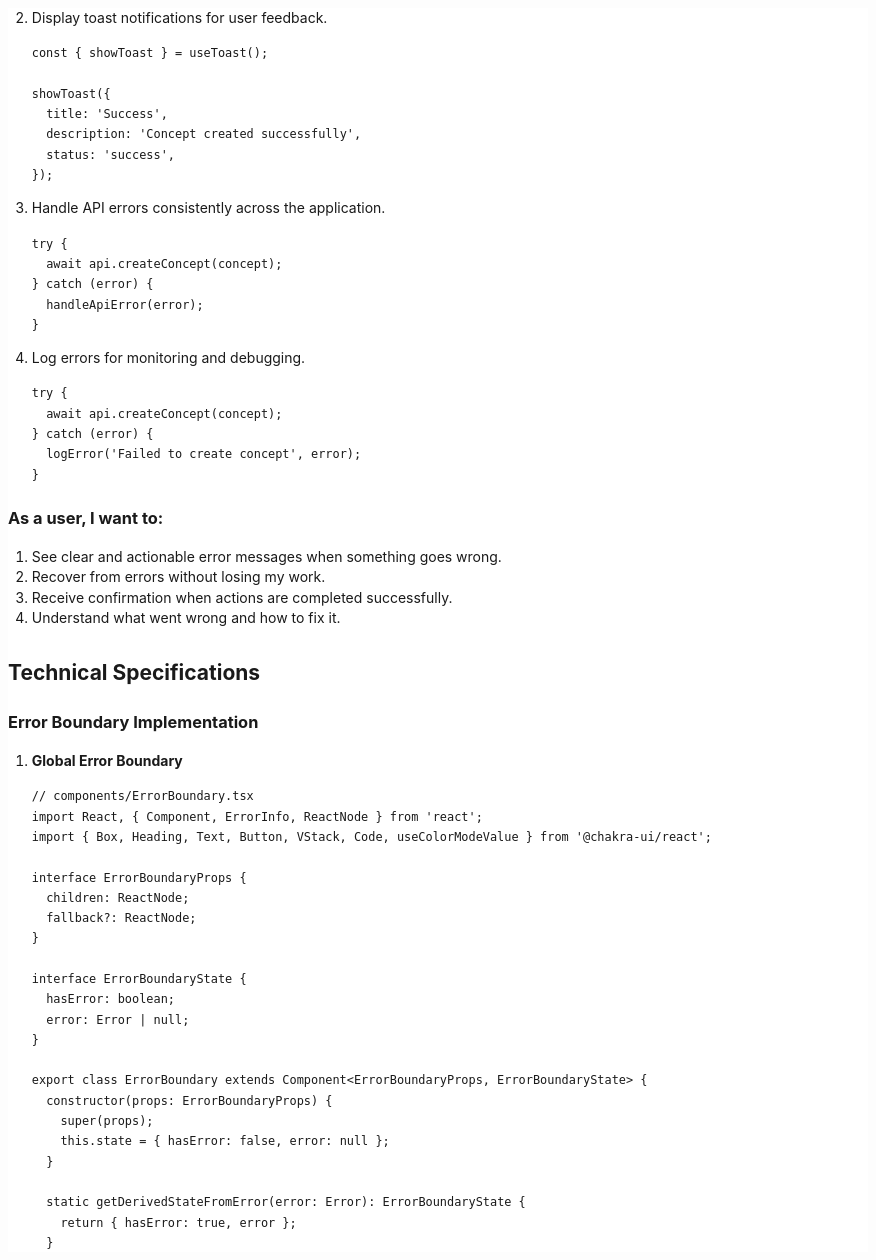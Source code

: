 2. Display toast notifications for user feedback.
   ```tsx
   const { showToast } = useToast();
   
   showToast({
     title: 'Success',
     description: 'Concept created successfully',
     status: 'success',
   });
   ```

3. Handle API errors consistently across the application.
   ```tsx
   try {
     await api.createConcept(concept);
   } catch (error) {
     handleApiError(error);
   }
   ```

4. Log errors for monitoring and debugging.
   ```tsx
   try {
     await api.createConcept(concept);
   } catch (error) {
     logError('Failed to create concept', error);
   }
   ```

### As a user, I want to:

1. See clear and actionable error messages when something goes wrong.
2. Recover from errors without losing my work.
3. Receive confirmation when actions are completed successfully.
4. Understand what went wrong and how to fix it.

## Technical Specifications

### Error Boundary Implementation

1. **Global Error Boundary**
   ```tsx
   // components/ErrorBoundary.tsx
   import React, { Component, ErrorInfo, ReactNode } from 'react';
   import { Box, Heading, Text, Button, VStack, Code, useColorModeValue } from '@chakra-ui/react';

   interface ErrorBoundaryProps {
     children: ReactNode;
     fallback?: ReactNode;
   }

   interface ErrorBoundaryState {
     hasError: boolean;
     error: Error | null;
   }

   export class ErrorBoundary extends Component<ErrorBoundaryProps, ErrorBoundaryState> {
     constructor(props: ErrorBoundaryProps) {
       super(props);
       this.state = { hasError: false, error: null };
     }

     static getDerivedStateFromError(error: Error): ErrorBoundaryState {
       return { hasError: true, error };
     }

   ```
